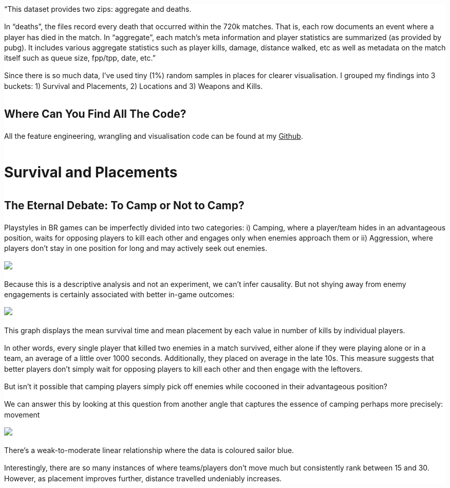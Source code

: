 “This dataset provides two zips: aggregate and deaths.

In “deaths”, the files record every death that occurred within the 720k matches. That is, each row documents an event where a player has died in the match.
In “aggregate”, each match’s meta information and player statistics are summarized (as provided by pubg). It includes various aggregate statistics such as player kills, damage, distance walked, etc as well as metadata on the match itself such as queue size, fpp/tpp, date, etc.”

Since there is so much data, I’ve used tiny (1%) random samples in places for clearer visualisation. I grouped my findings into 3 buckets: 1) Survival and Placements, 2) Locations and 3) Weapons and Kills.

## Where Can You Find All The Code?

 All the feature engineering, wrangling and visualisation code can be found at my [Github](https://github.com/Taimur-Shabbir/Battle-Royale-Strategy-Visualisation-and-Analysis/blob/master/Notebook.ipynb).

# Survival and Placements

## The Eternal Debate: To Camp or Not to Camp?

Playstyles in BR games can be imperfectly divided into two categories: i) Camping, where a player/team hides in an advantageous position, waits for opposing players to kill each other and engages only when enemies approach them or ii) Aggression, where players don’t stay in one position for long and may actively seek out enemies.

<img src="{{site.url}}/assets/img/dd.jpg">

Because this is a descriptive analysis and not an experiment, we can’t infer causality. But not shying away from enemy engagements is certainly associated with better in-game outcomes:

<img src="{{site.url}}/assets/img/output_56_0.png">

This graph displays the mean survival time and mean placement by each value in number of kills by individual players.

In other words, every single player that killed two enemies in a match survived, either alone if they were playing alone or in a team, an average of a little over 1000 seconds. Additionally, they placed on average in the late 10s. This measure suggests that better players don’t simply wait for opposing players to kill each other and then engage with the leftovers.

But isn’t it possible that camping players simply pick off enemies while cocooned in their advantageous position?

We can answer this by looking at this question from another angle that captures the essence of camping perhaps more precisely: movement

<img src="{{site.url}}/assets/img/output_60_0.png">

There’s a weak-to-moderate linear relationship where the data is coloured sailor blue.

Interestingly, there are so many instances of where teams/players don’t move much but consistently rank between 15 and 30. However, as placement improves further, distance travelled undeniably increases.
